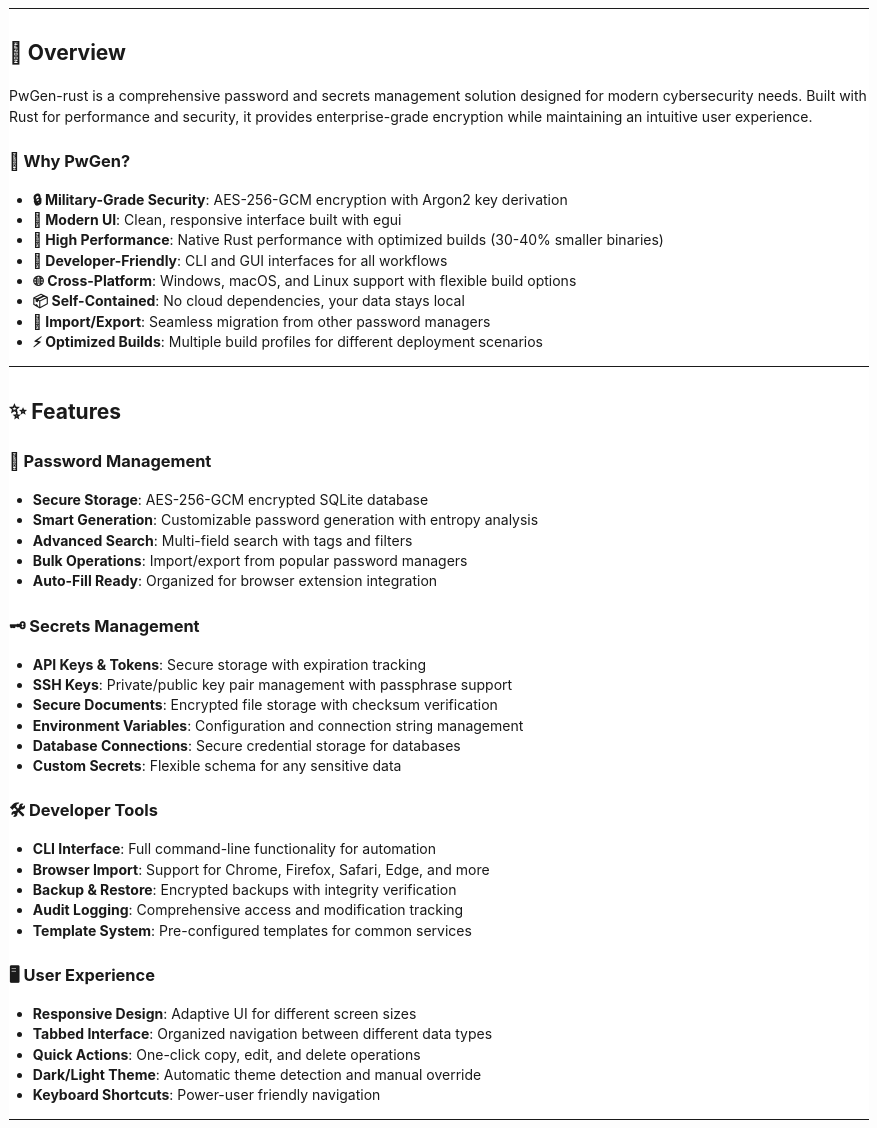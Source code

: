 </div>

---

## 🚀 Overview

PwGen-rust is a comprehensive password and secrets management solution designed for modern cybersecurity needs. Built with Rust for performance and security, it provides enterprise-grade encryption while maintaining an intuitive user experience.

### 🎯 Why PwGen?

- **🔒 Military-Grade Security**: AES-256-GCM encryption with Argon2 key derivation
- **🎨 Modern UI**: Clean, responsive interface built with egui
- **🚀 High Performance**: Native Rust performance with optimized builds (30-40% smaller binaries)
- **🔧 Developer-Friendly**: CLI and GUI interfaces for all workflows
- **🌐 Cross-Platform**: Windows, macOS, and Linux support with flexible build options
- **📦 Self-Contained**: No cloud dependencies, your data stays local
- **🔄 Import/Export**: Seamless migration from other password managers
- **⚡ Optimized Builds**: Multiple build profiles for different deployment scenarios

---

## ✨ Features

### 🔐 Password Management
- **Secure Storage**: AES-256-GCM encrypted SQLite database
- **Smart Generation**: Customizable password generation with entropy analysis
- **Advanced Search**: Multi-field search with tags and filters
- **Bulk Operations**: Import/export from popular password managers
- **Auto-Fill Ready**: Organized for browser extension integration

### 🗝️ Secrets Management
- **API Keys & Tokens**: Secure storage with expiration tracking
- **SSH Keys**: Private/public key pair management with passphrase support
- **Secure Documents**: Encrypted file storage with checksum verification
- **Environment Variables**: Configuration and connection string management
- **Database Connections**: Secure credential storage for databases
- **Custom Secrets**: Flexible schema for any sensitive data

### 🛠️ Developer Tools
- **CLI Interface**: Full command-line functionality for automation
- **Browser Import**: Support for Chrome, Firefox, Safari, Edge, and more
- **Backup & Restore**: Encrypted backups with integrity verification
- **Audit Logging**: Comprehensive access and modification tracking
- **Template System**: Pre-configured templates for common services

### 🖥️ User Experience
- **Responsive Design**: Adaptive UI for different screen sizes
- **Tabbed Interface**: Organized navigation between different data types
- **Quick Actions**: One-click copy, edit, and delete operations
- **Dark/Light Theme**: Automatic theme detection and manual override
- **Keyboard Shortcuts**: Power-user friendly navigation

---